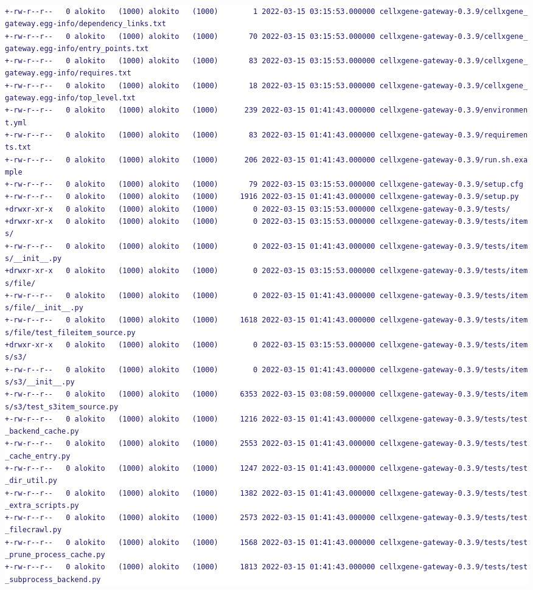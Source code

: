 ```diff
+-rw-r--r--   0 alokito   (1000) alokito   (1000)        1 2022-03-15 03:15:53.000000 cellxgene-gateway-0.3.9/cellxgene_gateway.egg-info/dependency_links.txt
+-rw-r--r--   0 alokito   (1000) alokito   (1000)       70 2022-03-15 03:15:53.000000 cellxgene-gateway-0.3.9/cellxgene_gateway.egg-info/entry_points.txt
+-rw-r--r--   0 alokito   (1000) alokito   (1000)       83 2022-03-15 03:15:53.000000 cellxgene-gateway-0.3.9/cellxgene_gateway.egg-info/requires.txt
+-rw-r--r--   0 alokito   (1000) alokito   (1000)       18 2022-03-15 03:15:53.000000 cellxgene-gateway-0.3.9/cellxgene_gateway.egg-info/top_level.txt
+-rw-r--r--   0 alokito   (1000) alokito   (1000)      239 2022-03-15 01:41:43.000000 cellxgene-gateway-0.3.9/environment.yml
+-rw-r--r--   0 alokito   (1000) alokito   (1000)       83 2022-03-15 01:41:43.000000 cellxgene-gateway-0.3.9/requirements.txt
+-rw-r--r--   0 alokito   (1000) alokito   (1000)      206 2022-03-15 01:41:43.000000 cellxgene-gateway-0.3.9/run.sh.example
+-rw-r--r--   0 alokito   (1000) alokito   (1000)       79 2022-03-15 03:15:53.000000 cellxgene-gateway-0.3.9/setup.cfg
+-rw-r--r--   0 alokito   (1000) alokito   (1000)     1916 2022-03-15 01:41:43.000000 cellxgene-gateway-0.3.9/setup.py
+drwxr-xr-x   0 alokito   (1000) alokito   (1000)        0 2022-03-15 03:15:53.000000 cellxgene-gateway-0.3.9/tests/
+drwxr-xr-x   0 alokito   (1000) alokito   (1000)        0 2022-03-15 03:15:53.000000 cellxgene-gateway-0.3.9/tests/items/
+-rw-r--r--   0 alokito   (1000) alokito   (1000)        0 2022-03-15 01:41:43.000000 cellxgene-gateway-0.3.9/tests/items/__init__.py
+drwxr-xr-x   0 alokito   (1000) alokito   (1000)        0 2022-03-15 03:15:53.000000 cellxgene-gateway-0.3.9/tests/items/file/
+-rw-r--r--   0 alokito   (1000) alokito   (1000)        0 2022-03-15 01:41:43.000000 cellxgene-gateway-0.3.9/tests/items/file/__init__.py
+-rw-r--r--   0 alokito   (1000) alokito   (1000)     1618 2022-03-15 01:41:43.000000 cellxgene-gateway-0.3.9/tests/items/file/test_fileitem_source.py
+drwxr-xr-x   0 alokito   (1000) alokito   (1000)        0 2022-03-15 03:15:53.000000 cellxgene-gateway-0.3.9/tests/items/s3/
+-rw-r--r--   0 alokito   (1000) alokito   (1000)        0 2022-03-15 01:41:43.000000 cellxgene-gateway-0.3.9/tests/items/s3/__init__.py
+-rw-r--r--   0 alokito   (1000) alokito   (1000)     6353 2022-03-15 03:08:59.000000 cellxgene-gateway-0.3.9/tests/items/s3/test_s3item_source.py
+-rw-r--r--   0 alokito   (1000) alokito   (1000)     1216 2022-03-15 01:41:43.000000 cellxgene-gateway-0.3.9/tests/test_backend_cache.py
+-rw-r--r--   0 alokito   (1000) alokito   (1000)     2553 2022-03-15 01:41:43.000000 cellxgene-gateway-0.3.9/tests/test_cache_entry.py
+-rw-r--r--   0 alokito   (1000) alokito   (1000)     1247 2022-03-15 01:41:43.000000 cellxgene-gateway-0.3.9/tests/test_dir_util.py
+-rw-r--r--   0 alokito   (1000) alokito   (1000)     1382 2022-03-15 01:41:43.000000 cellxgene-gateway-0.3.9/tests/test_extra_scripts.py
+-rw-r--r--   0 alokito   (1000) alokito   (1000)     2573 2022-03-15 01:41:43.000000 cellxgene-gateway-0.3.9/tests/test_filecrawl.py
+-rw-r--r--   0 alokito   (1000) alokito   (1000)     1568 2022-03-15 01:41:43.000000 cellxgene-gateway-0.3.9/tests/test_prune_process_cache.py
+-rw-r--r--   0 alokito   (1000) alokito   (1000)     1813 2022-03-15 01:41:43.000000 cellxgene-gateway-0.3.9/tests/test_subprocess_backend.py
```

